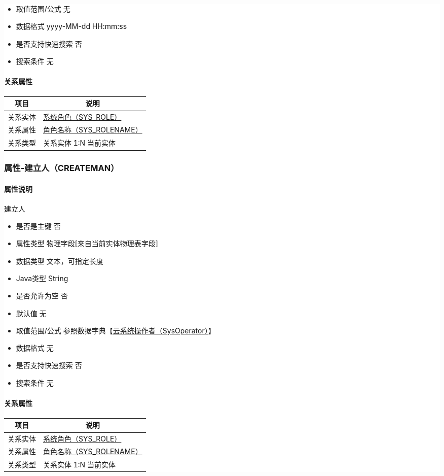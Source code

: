 - 取值范围/公式
无

- 数据格式
yyyy-MM-dd HH:mm:ss

- 是否支持快速搜索
否

- 搜索条件
无

#### 关系属性
| 项目 | 说明 |
| ---- | ---- |
| 关系实体 | [系统角色（SYS_ROLE）](../uaa/SysRole) |
| 关系属性 | [角色名称（SYS_ROLENAME）](../uaa/SysRole/#属性-角色名称（SYS_ROLENAME）) |
| 关系类型 | 关系实体 1:N 当前实体 |

### 属性-建立人（CREATEMAN）
#### 属性说明
建立人

- 是否是主键
否

- 属性类型
物理字段[来自当前实体物理表字段]

- 数据类型
文本，可指定长度

- Java类型
String

- 是否允许为空
否

- 默认值
无

- 取值范围/公式
参照数据字典【[云系统操作者（SysOperator）](../../codelist/SysOperator)】

- 数据格式
无

- 是否支持快速搜索
否

- 搜索条件
无

#### 关系属性
| 项目 | 说明 |
| ---- | ---- |
| 关系实体 | [系统角色（SYS_ROLE）](../uaa/SysRole) |
| 关系属性 | [角色名称（SYS_ROLENAME）](../uaa/SysRole/#属性-角色名称（SYS_ROLENAME）) |
| 关系类型 | 关系实体 1:N 当前实体 |

